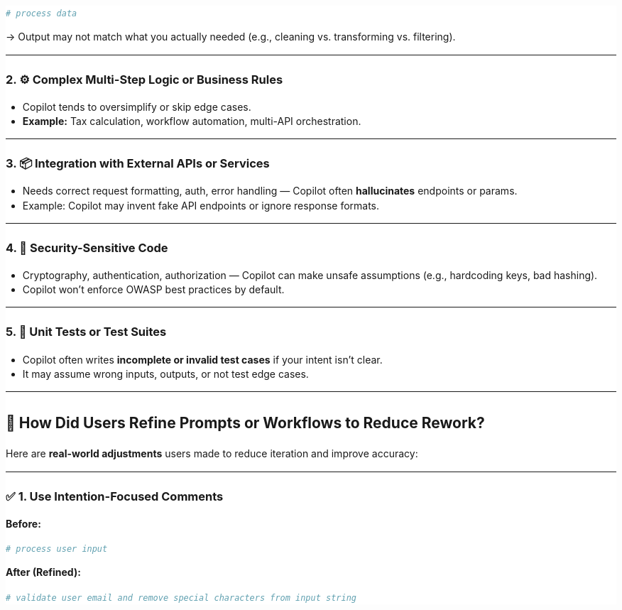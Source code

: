   ```python
  # process data
  ```

  → Output may not match what you actually needed (e.g., cleaning vs. transforming vs. filtering).

---

### 2. ⚙️ **Complex Multi-Step Logic or Business Rules**

* Copilot tends to oversimplify or skip edge cases.
* **Example:** Tax calculation, workflow automation, multi-API orchestration.

---

### 3. 📦 **Integration with External APIs or Services**

* Needs correct request formatting, auth, error handling — Copilot often **hallucinates** endpoints or params.
* Example: Copilot may invent fake API endpoints or ignore response formats.

---

### 4. 🔐 **Security-Sensitive Code**

* Cryptography, authentication, authorization — Copilot can make unsafe assumptions (e.g., hardcoding keys, bad hashing).
* Copilot won’t enforce OWASP best practices by default.

---

### 5. 🧪 **Unit Tests or Test Suites**

* Copilot often writes **incomplete or invalid test cases** if your intent isn’t clear.
* It may assume wrong inputs, outputs, or not test edge cases.

---

## 🧠 How Did Users Refine Prompts or Workflows to Reduce Rework?

Here are **real-world adjustments** users made to reduce iteration and improve accuracy:

---

### ✅ 1. Use **Intention-Focused Comments**

**Before:**

```python
# process user input
```

**After (Refined):**

```python
# validate user email and remove special characters from input string
```
